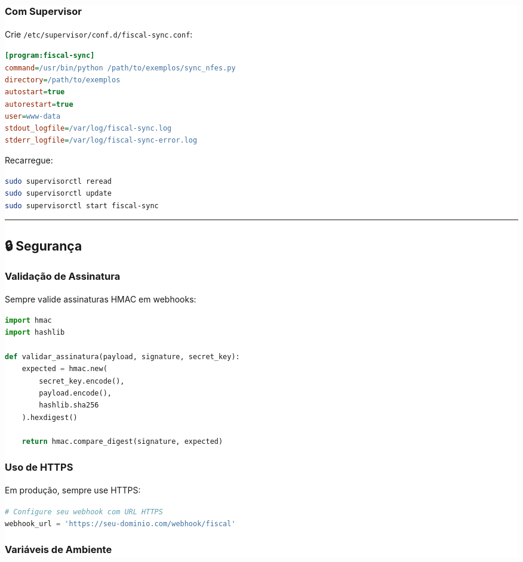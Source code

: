 ### Com Supervisor

Crie `/etc/supervisor/conf.d/fiscal-sync.conf`:

```ini
[program:fiscal-sync]
command=/usr/bin/python /path/to/exemplos/sync_nfes.py
directory=/path/to/exemplos
autostart=true
autorestart=true
user=www-data
stdout_logfile=/var/log/fiscal-sync.log
stderr_logfile=/var/log/fiscal-sync-error.log
```

Recarregue:

```bash
sudo supervisorctl reread
sudo supervisorctl update
sudo supervisorctl start fiscal-sync
```

---

## 🔒 Segurança

### Validação de Assinatura

Sempre valide assinaturas HMAC em webhooks:

```python
import hmac
import hashlib

def validar_assinatura(payload, signature, secret_key):
    expected = hmac.new(
        secret_key.encode(),
        payload.encode(),
        hashlib.sha256
    ).hexdigest()
    
    return hmac.compare_digest(signature, expected)
```

### Uso de HTTPS

Em produção, sempre use HTTPS:

```python
# Configure seu webhook com URL HTTPS
webhook_url = 'https://seu-dominio.com/webhook/fiscal'
```

### Variáveis de Ambiente
